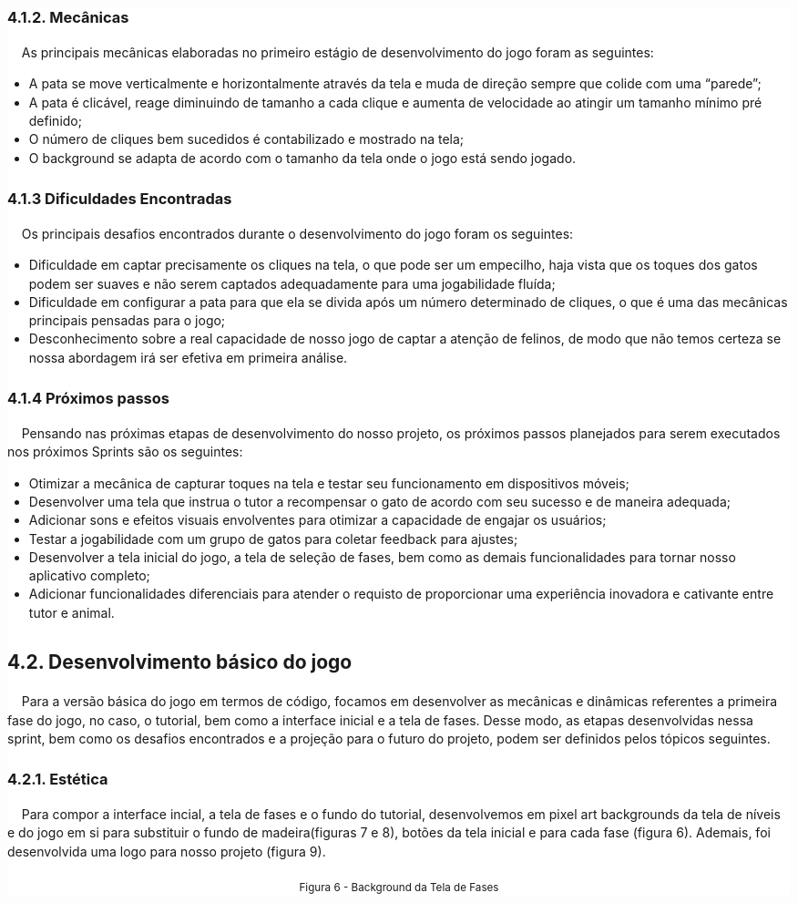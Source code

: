 
### **4.1.2. Mecânicas**

&nbsp;&nbsp;&nbsp;&nbsp;As principais mecânicas elaboradas no primeiro estágio de desenvolvimento do jogo foram as seguintes:
- A pata se move verticalmente e horizontalmente através da tela e muda de direção sempre que colide com uma “parede”;
- A pata é clicável, reage diminuindo de tamanho a cada clique e aumenta de velocidade ao atingir um tamanho mínimo pré definido;
- O número de cliques bem sucedidos é contabilizado e mostrado na tela;
- O background se adapta de acordo com o tamanho da tela onde o jogo está sendo jogado.

### **4.1.3 Dificuldades Encontradas**

&nbsp;&nbsp;&nbsp;&nbsp;Os principais desafios encontrados durante o desenvolvimento do jogo foram os seguintes:
- Dificuldade em captar precisamente os cliques na tela, o que pode ser um empecilho, haja vista que os toques dos gatos podem ser suaves e não serem captados adequadamente para uma jogabilidade fluída; 
- Dificuldade em configurar a pata para que ela se divida após um número determinado de cliques, o que é uma das mecânicas principais pensadas para o jogo;
- Desconhecimento sobre a real capacidade de nosso jogo de captar a atenção de felinos, de modo que não temos certeza se nossa abordagem irá ser efetiva em primeira análise.

### 4.1.4 Próximos passos

&nbsp;&nbsp;&nbsp;&nbsp;Pensando nas próximas etapas de desenvolvimento do nosso projeto, os próximos passos planejados para serem executados nos próximos Sprints são os seguintes:
- Otimizar a mecânica de capturar toques na tela e testar seu funcionamento em dispositivos móveis;
- Desenvolver uma tela que instrua o tutor a recompensar o gato de acordo com seu sucesso e de maneira adequada;
- Adicionar sons e efeitos visuais envolventes para otimizar a capacidade de engajar os usuários;
- Testar a jogabilidade com um grupo de gatos para coletar feedback para ajustes;
- Desenvolver a tela inicial do jogo, a tela de seleção de fases, bem como as demais funcionalidades para tornar nosso aplicativo completo;
- Adicionar funcionalidades diferenciais para atender o requisto de proporcionar uma experiência inovadora e cativante entre tutor e animal.

## 4.2. Desenvolvimento básico do jogo 

&nbsp;&nbsp;&nbsp;&nbsp;Para a versão básica do jogo em termos de código, focamos em desenvolver as mecânicas e dinâmicas referentes a primeira fase do jogo, no caso, o tutorial, bem como a interface inicial e a tela de fases. Desse modo, as etapas desenvolvidas nessa sprint, bem como os desafios encontrados e a projeção para o futuro do projeto, podem ser definidos pelos tópicos seguintes.

### **4.2.1. Estética**

&nbsp;&nbsp;&nbsp;&nbsp;Para compor a interface incial, a tela de fases e o fundo do tutorial, desenvolvemos em pixel art backgrounds da tela de níveis e do jogo em si para substituir o fundo de madeira(figuras 7 e 8), botões da tela inicial e para cada fase (figura 6). Ademais, foi desenvolvida uma logo para nosso projeto (figura 9).
<div align="center">
  <sub>Figura 6 - Background da Tela de Fases</sub>  
  <br>